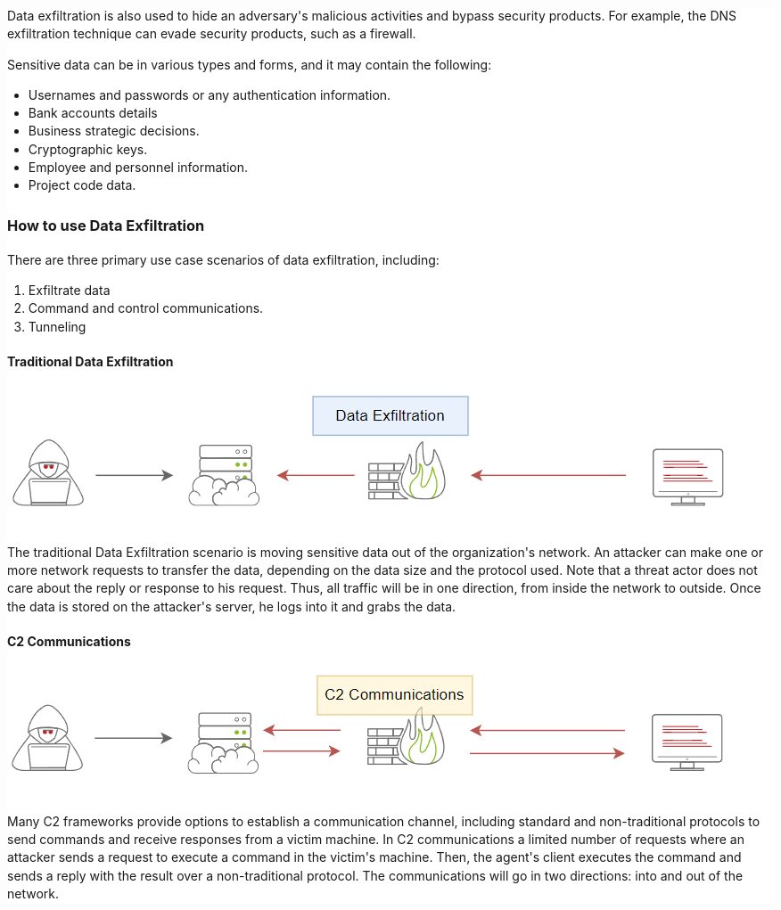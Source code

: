 Data exfiltration is also used to hide an adversary's malicious activities and bypass security products. For example, the DNS exfiltration technique can evade security products, such as a firewall.

Sensitive data can be in various types and forms, and it may contain the following: 

- Usernames and passwords or any authentication information.
- Bank accounts details
- Business strategic decisions. 
- Cryptographic keys.
- Employee and personnel information.
- Project code data.

### How to use Data Exfiltration

There are three primary use case scenarios of data exfiltration, including:

1. Exfiltrate data
2. Command and control communications.
3. Tunneling

#### Traditional Data Exfiltration

![Traditional Data Exifltration](./assets/0c3438995ccff35a5589b9abd3703b14.png)

The traditional Data Exfiltration scenario is moving sensitive data out of  the organization's network. An attacker can make one or more network  requests to transfer the data, depending on the data size and the  protocol used. Note that a threat actor does not care about the reply or response to  his request. Thus, all traffic will be in one direction, from inside the network to outside. Once the data is stored on the attacker's server,  he logs into it and grabs the data.

#### C2 Communications

![C2 Communications](./assets/49ad248f2506a5a749dbb70732c32072.png)

Many C2 frameworks provide options to establish a communication channel,  including standard and non-traditional protocols to send commands and  receive responses from a victim machine. In C2 communications a limited  number of requests where an attacker sends a request to execute a  command in the victim's machine. Then, the agent's client executes the  command and sends a reply with the result over a non-traditional  protocol. The communications will go in two directions: into and out of  the network.
